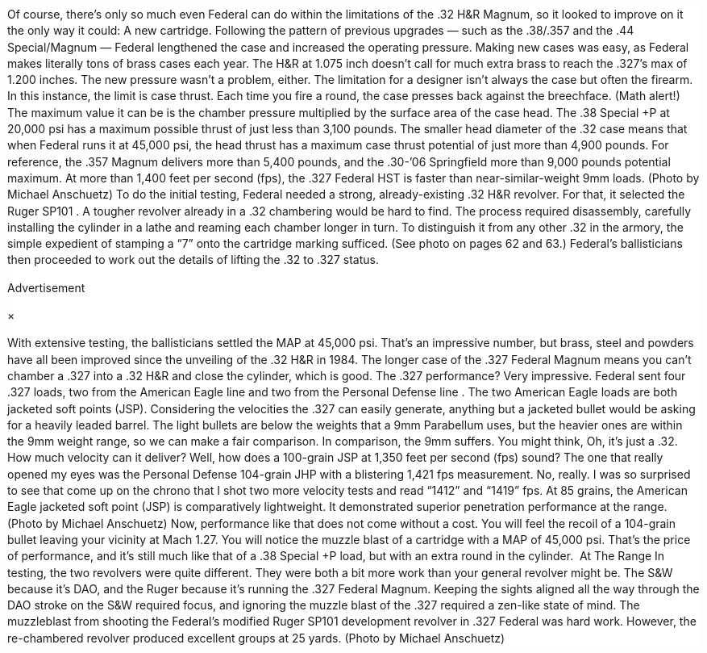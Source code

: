 Of course, there’s only so much even Federal can do within the limitations of the .32 H&R Magnum, so it looked to improve on it the only way it could: A new cartridge. Following the pattern of previous upgrades — such as the .38/.357 and the .44 Special/Magnum — Federal lengthened the case and increased the operating pressure. Making new cases was easy, as Federal makes literally tons of brass cases each year. The H&R at 1.075 inch doesn’t call for much extra brass to reach the .327’s max of 1.200 inches. The new pressure wasn’t a problem, either. The limitation for a designer isn’t always the case but often the firearm. In this instance, the limit is case thrust. Each time you fire a round, the case presses back against the breechface. (Math alert!) The maximum value it can be is the chamber pressure multiplied by the surface area of the case head. The .38 Special +P at 20,000 psi has a maximum possible thrust of just less than 3,100 pounds. The smaller head diameter of the .32 case means that when Federal runs it at 45,000 psi, the head thrust has a maximum case thrust potential of just more than 4,900 pounds. For reference, the .357 Magnum delivers more than 5,400 pounds, and the .30-­’06 Springfield more than 9,000 pounds potential maximum.
At more than 1,400 feet per second (fps), the .327 Federal HST is faster than near-similar-weight 9mm loads. (Photo by Michael Anschuetz)
To do the initial testing, Federal needed a strong, already-­existing .32 H&R revolver. For that, it selected 
the Ruger SP101
. A tougher revolver already in a .32 chambering would be hard to find. The process required disassembly, carefully installing the cylinder in a lathe and reaming each chamber longer in turn. To distinguish it from any other .32 in the armory, the simple expedient of stamping a “7” onto the cartridge marking sufficed. (See photo on pages 62 and 63.) Federal’s ballisticians then proceeded to work out the details of lifting the .32 to .327 status.

Advertisement

×

With extensive testing, the ballisticians settled the MAP at 45,000 psi. That’s an impressive number, but brass, steel and powders have all been improved since the unveiling of the .32 H&R in 1984. The longer case of the .327 Federal Magnum means you can’t chamber a .327 into a .32 H&R and close the cylinder, which is good. The .327 performance? Very impressive.
Federal sent four .327 loads, 
two from the American Eagle line
 and two from 
the Personal Defense line
. The two American Eagle loads are both jacketed soft points (JSP). Considering the velocities the .327 can easily generate, anything but a jacketed bullet would be asking for a heavily leaded barrel. The light bullets are below the weights that a 9mm Parabellum uses, but the heavier ones are within the 9mm weight range, so we can make a fair comparison. In comparison, the 9mm suffers. You might think, Oh, it’s just a .32. How much velocity can it deliver? Well, how does a 100-­grain JSP at 1,350 feet per second (fps) sound? The one that really opened my eyes was the Personal Defense 104-­grain JHP with a blistering 1,421 fps measurement. No, really. I was so surprised to see that come up on the chrono that I shot two more velocity tests and read “1412” and “1419” fps.
At 85 grains, the American Eagle jacketed soft point (JSP) is comparatively lightweight. It demonstrated superior penetration performance at the range. (Photo by Michael Anschuetz)
Now, performance like that does not come without a cost. You will feel the recoil of a 104-­grain bullet leaving your vicinity at Mach 1.27. You will notice the muzzle blast of a cartridge with a MAP of 45,000 psi. That’s the price of performance, and it’s still much like that of a .38 Special +P load, but with an extra round in the cylinder. 
At The Range
In testing, the two revolvers were quite different. They were both a bit more work than your general revolver might be. The S&W because it’s DAO, and the Ruger because it’s running the .327 Federal Magnum. Keeping the sights aligned all the way through the DAO stroke on the S&W required focus, and ignoring the muzzle blast of the .327 required a zen-­like state of mind.
The muzzleblast from shooting the Federal’s modified Ruger SP101 development revolver in .327 Federal was hard work. However, the re-chambered revolver produced excellent groups at 25 yards. (Photo by Michael Anschuetz)